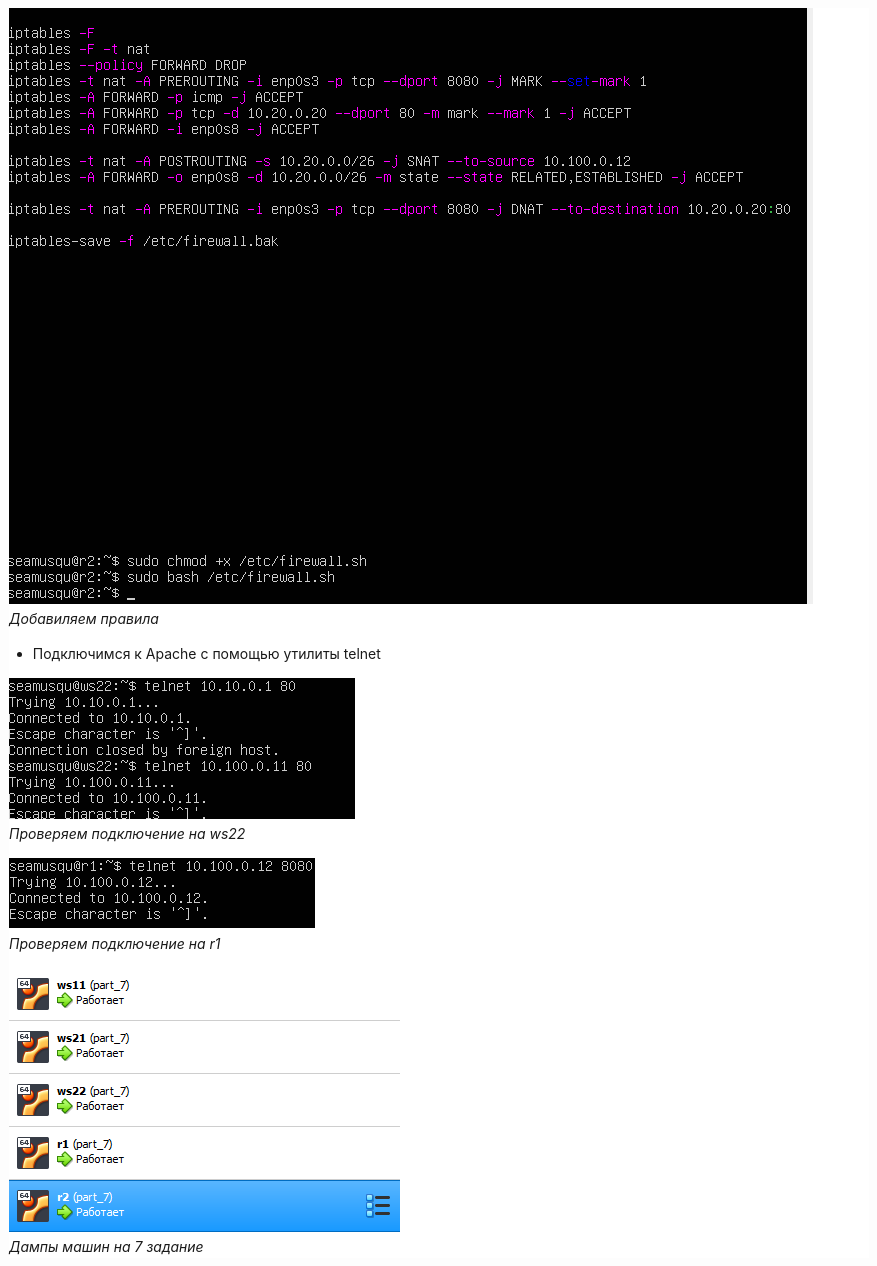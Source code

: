 ![модифицированный firewall](scrin/7_part/top_firewall_sudo.png)<br>*Добавиляем правила*<br>

* Подключимся к Apache  с помощью утилиты telnet

![ws22](scrin/7_part/telnet_for_ws22.png)<br>*Проверяем подключение на ws22*<br>

![r1](scrin/7_part/telnet_for_r1.png)<br>*Проверяем подключение на r1*<br>


![damp](scrin/7_part/img-2024-04-16-01-04-53.png)<br>*Дампы машин на 7 задание*<br>
